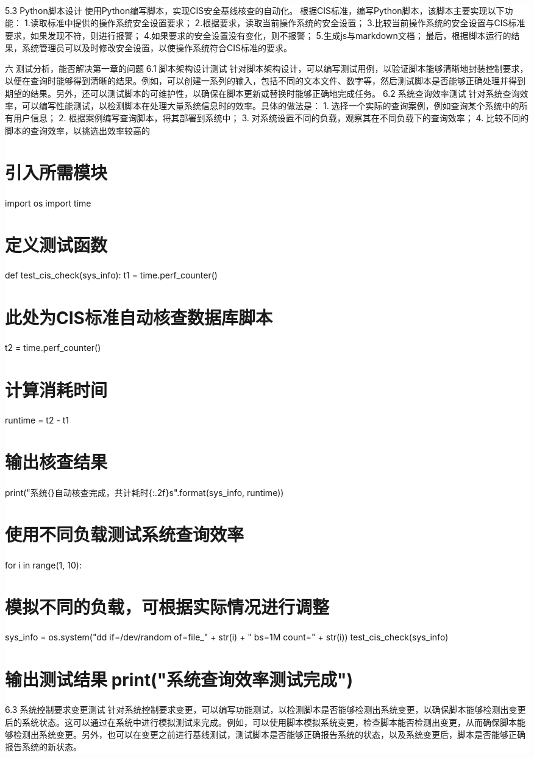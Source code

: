 









5.3 Python脚本设计
使用Python编写脚本，实现CIS安全基线核查的自动化。
根据CIS标准，编写Python脚本，该脚本主要实现以下功能： 
1.读取标准中提供的操作系统安全设置要求； 
2.根据要求，读取当前操作系统的安全设置； 
3.比较当前操作系统的安全设置与CIS标准要求，如果发现不符，则进行报警； 
4.如果要求的安全设置没有变化，则不报警； 
5.生成js与markdown文档；
最后，根据脚本运行的结果，系统管理员可以及时修改安全设置，以使操作系统符合CIS标准的要求。




六 测试分析，能否解决第一章的问题
6.1 脚本架构设计测试
针对脚本架构设计，可以编写测试用例，以验证脚本能够清晰地封装控制要求，以便在查询时能够得到清晰的结果。例如，可以创建一系列的输入，包括不同的文本文件、数字等，然后测试脚本是否能够正确处理并得到期望的结果。另外，还可以测试脚本的可维护性，以确保在脚本更新或替换时能够正确地完成任务。
6.2 系统查询效率测试
针对系统查询效率，可以编写性能测试，以检测脚本在处理大量系统信息时的效率。具体的做法是： 1. 选择一个实际的查询案例，例如查询某个系统中的所有用户信息； 2. 根据案例编写查询脚本，将其部署到系统中； 3. 对系统设置不同的负载，观察其在不同负载下的查询效率； 4. 比较不同的脚本的查询效率，以挑选出效率较高的
# 引入所需模块 
import os 
import time
# 定义测试函数 
def test_cis_check(sys_info): 
t1 = time.perf_counter()
# 此处为CIS标准自动核查数据库脚本 
t2 = time.perf_counter() 
# 计算消耗时间 
runtime = t2 - t1 
# 输出核查结果 
print("系统{}自动核查完成，共计耗时{:.2f}s".format(sys_info, runtime)) 

# 使用不同负载测试系统查询效率 
for i in range(1, 10): 
# 模拟不同的负载，可根据实际情况进行调整 
sys_info = os.system("dd if=/dev/random of=file_" + str(i) + " bs=1M count=" + str(i)) test_cis_check(sys_info) 
# 输出测试结果 print("系统查询效率测试完成")
6.3 系统控制要求变更测试
针对系统控制要求变更，可以编写功能测试，以检测脚本是否能够检测出系统变更，以确保脚本能够检测出变更后的系统状态。这可以通过在系统中进行模拟测试来完成。例如，可以使用脚本模拟系统变更，检查脚本能否检测出变更，从而确保脚本能够检测出系统变更。另外，也可以在变更之前进行基线测试，测试脚本是否能够正确报告系统的状态，以及系统变更后，脚本是否能够正确报告系统的新状态。
